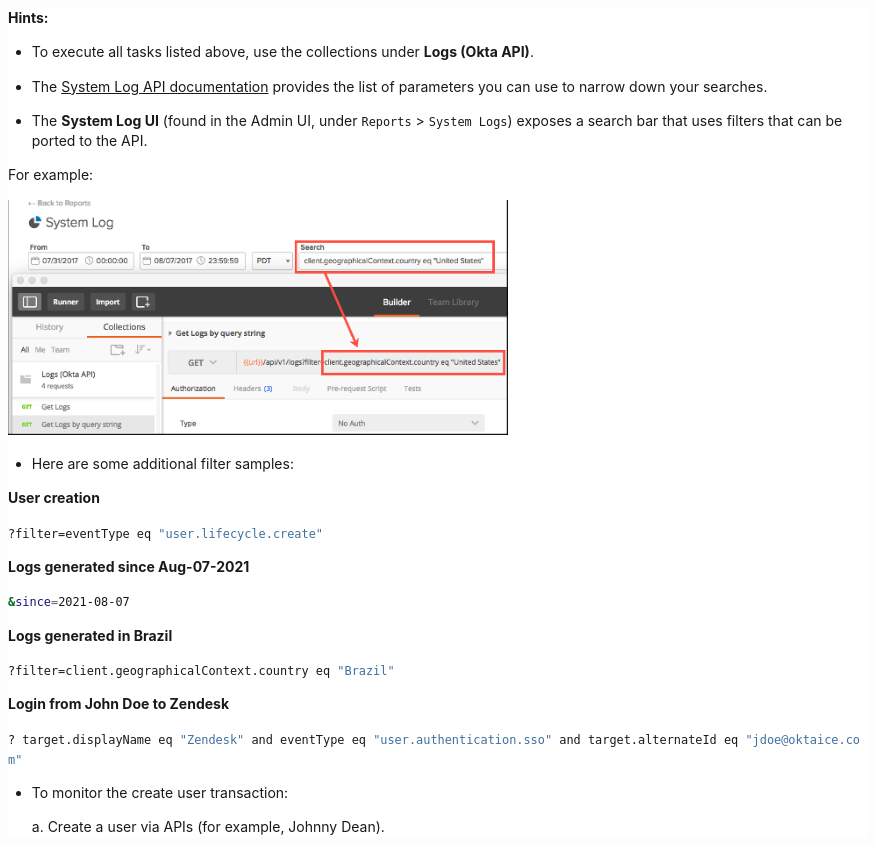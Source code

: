 **Hints:**

-   To execute all tasks listed above, use the collections under **Logs
    (Okta API)**.

-   The [System Log API documentation](https://developer.okta.com/docs/api/resources/system_log.html#list-events) provides the list of parameters you can use to narrow down your searches.

-   The **System Log UI** (found in the Admin UI, under `Reports` > `System Logs`) exposes a search bar that uses  filters that can be ported to the API.

For example:

 <img src="img/2-Challenge3-filters.png" width=" 500px">


-   Here are some additional filter samples:

**User creation**

```bash
?filter=eventType eq "user.lifecycle.create"
```

**Logs generated since Aug-07-2021**

```bash
&since=2021-08-07
```

**Logs generated in Brazil**

```bash
?filter=client.geographicalContext.country eq "Brazil"
```

**Login from John Doe to Zendesk**

```bash
? target.displayName eq "Zendesk" and eventType eq "user.authentication.sso" and target.alternateId eq "jdoe@oktaice.com"
```

-   To monitor the create user transaction:

    a.  Create a user via APIs (for example, Johnny Dean).
